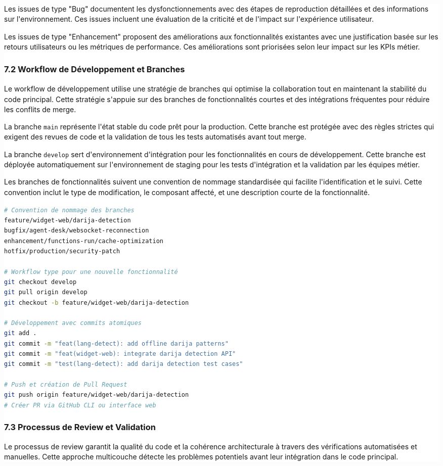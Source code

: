 Les issues de type "Bug" documentent les dysfonctionnements avec des étapes de reproduction détaillées et des informations sur l'environnement. Ces issues incluent une évaluation de la criticité et de l'impact sur l'expérience utilisateur.

Les issues de type "Enhancement" proposent des améliorations aux fonctionnalités existantes avec une justification basée sur les retours utilisateurs ou les métriques de performance. Ces améliorations sont priorisées selon leur impact sur les KPIs métier.

### 7.2 Workflow de Développement et Branches

Le workflow de développement utilise une stratégie de branches qui optimise la collaboration tout en maintenant la stabilité du code principal. Cette stratégie s'appuie sur des branches de fonctionnalités courtes et des intégrations fréquentes pour réduire les conflits de merge.

La branche `main` représente l'état stable du code prêt pour la production. Cette branche est protégée avec des règles strictes qui exigent des revues de code et la validation de tous les tests automatisés avant tout merge.

La branche `develop` sert d'environnement d'intégration pour les fonctionnalités en cours de développement. Cette branche est déployée automatiquement sur l'environnement de staging pour les tests d'intégration et la validation par les équipes métier.

Les branches de fonctionnalités suivent une convention de nommage standardisée qui facilite l'identification et le suivi. Cette convention inclut le type de modification, le composant affecté, et une description courte de la fonctionnalité.

```bash
# Convention de nommage des branches
feature/widget-web/darija-detection
bugfix/agent-desk/websocket-reconnection
enhancement/functions-run/cache-optimization
hotfix/production/security-patch

# Workflow type pour une nouvelle fonctionnalité
git checkout develop
git pull origin develop
git checkout -b feature/widget-web/darija-detection

# Développement avec commits atomiques
git add .
git commit -m "feat(lang-detect): add offline darija patterns"
git commit -m "feat(widget-web): integrate darija detection API"
git commit -m "test(lang-detect): add darija detection test cases"

# Push et création de Pull Request
git push origin feature/widget-web/darija-detection
# Créer PR via GitHub CLI ou interface web
```

### 7.3 Processus de Review et Validation

Le processus de review garantit la qualité du code et la cohérence architecturale à travers des vérifications automatisées et manuelles. Cette approche multicouche détecte les problèmes potentiels avant leur intégration dans le code principal.
